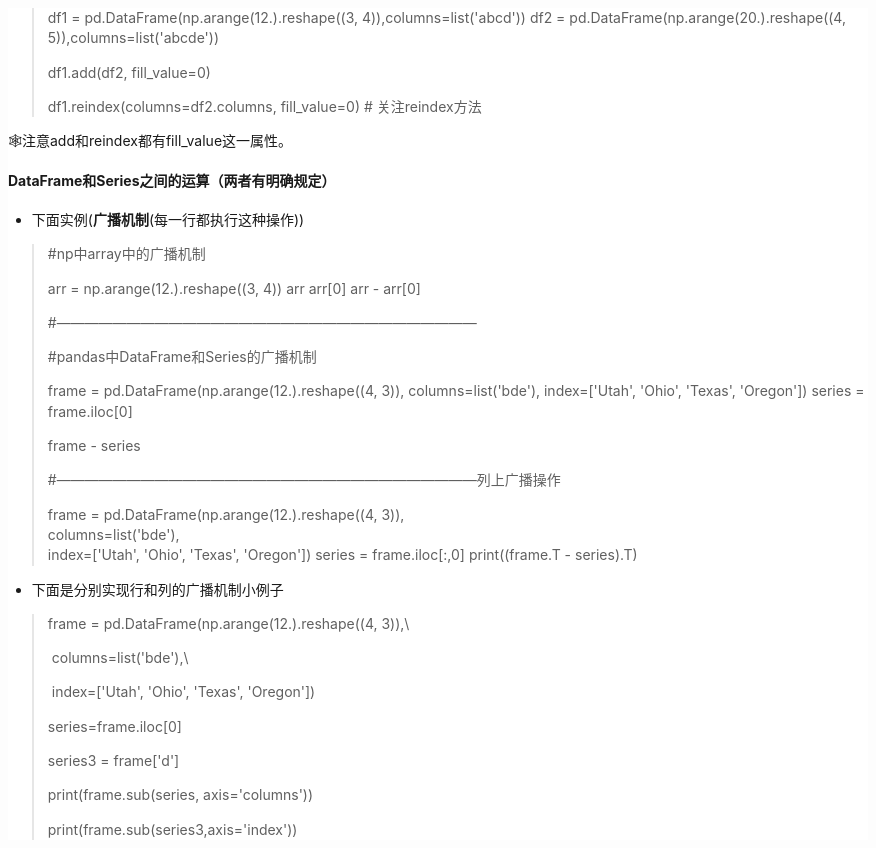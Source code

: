 

> df1 = pd.DataFrame(np.arange(12.).reshape((3, 4)),columns=list('abcd'))
> df2 = pd.DataFrame(np.arange(20.).reshape((4, 5)),columns=list('abcde'))
>
> df1.add(df2, fill_value=0)
>
> df1.reindex(columns=df2.columns, fill_value=0) # 关注reindex方法

:spider_web:注意add和reindex都有fill_value这一属性。

#### DataFrame和Series之间的运算（两者有明确规定）

* 下面实例(**广播机制**(每一行都执行这种操作))

> #np中array中的广播机制
>
> arr = np.arange(12.).reshape((3, 4))
> arr
> arr[0]
> arr - arr[0]
>
> #——————————————————————————————
>
> #pandas中DataFrame和Series的广播机制
>
> frame = pd.DataFrame(np.arange(12.).reshape((4, 3)),
>                   columns=list('bde'),
>                   index=['Utah', 'Ohio', 'Texas', 'Oregon'])
> series = frame.iloc[0]
>
> frame - series
>
> #——————————————————————————————列上广播操作
>
> frame = pd.DataFrame(np.arange(12.).reshape((4, 3)),\
>                   columns=list('bde'),\
>                   index=['Utah', 'Ohio', 'Texas', 'Oregon'])
> series = frame.iloc[:,0]
> print((frame.T - series).T)

* 下面是分别实现行和列的广播机制小例子

> frame = pd.DataFrame(np.arange(12.).reshape((4, 3)),\
>
> ​                     columns=list('bde'),\
>
> ​                     index=['Utah', 'Ohio', 'Texas', 'Oregon'])
>
> series=frame.iloc[0]
>
> series3 = frame['d']
>
> print(frame.sub(series, axis='columns'))
>
> print(frame.sub(series3,axis='index'))

